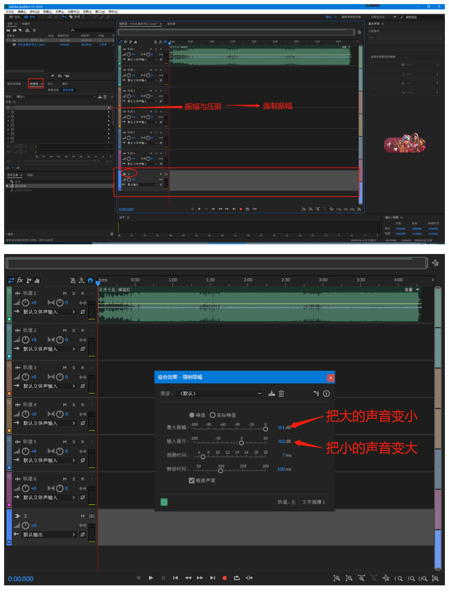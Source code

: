 ![image-20200801103111468](assets\image-20200801103111468.png)

![image-20200801103227983](assets\image-20200801103227983.png)
